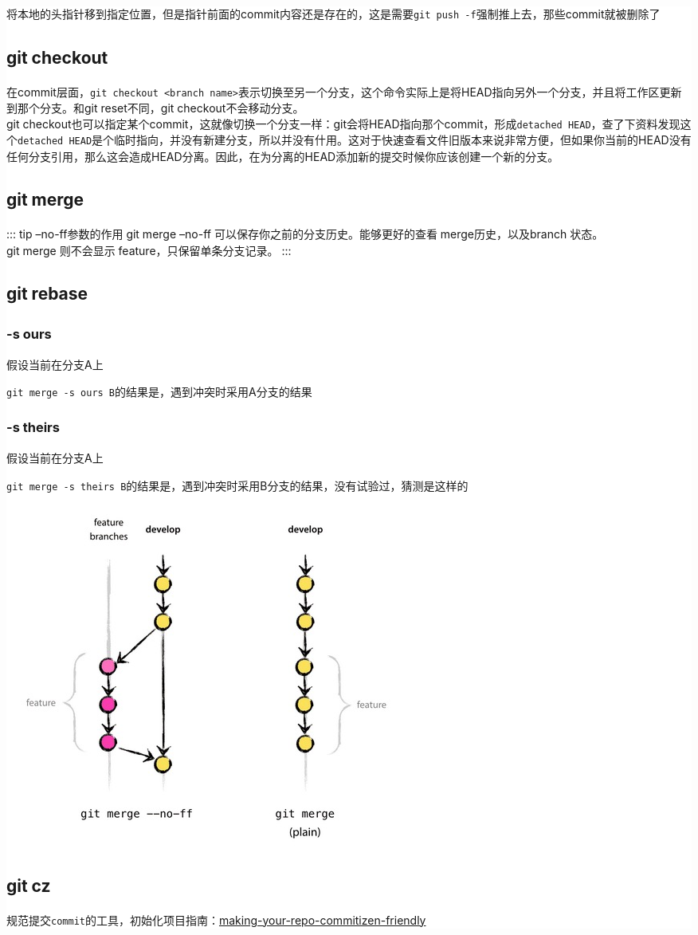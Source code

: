 将本地的头指针移到指定位置，但是指针前面的commit内容还是存在的，这是需要`git push -f`强制推上去，那些commit就被删除了
## git checkout
在commit层面，`git checkout <branch name>`表示切换至另一个分支，这个命令实际上是将HEAD指向另外一个分支，并且将工作区更新到那个分支。和git reset不同，git checkout不会移动分支。<br>
git checkout也可以指定某个commit，这就像切换一个分支一样：git会将HEAD指向那个commit，形成`detached HEAD`，查了下资料发现这个`detached HEAD`是个临时指向，并没有新建分支，所以并没有什用。这对于快速查看文件旧版本来说非常方便，但如果你当前的HEAD没有任何分支引用，那么这会造成HEAD分离。因此，在为分离的HEAD添加新的提交时候你应该创建一个新的分支。
## git merge
::: tip –no-ff参数的作用
git merge –no-ff 可以保存你之前的分支历史。能够更好的查看 merge历史，以及branch 状态。<br>
git merge 则不会显示 feature，只保留单条分支记录。
:::

## git rebase

### -s ours
假设当前在分支A上

`git merge -s ours B`的结果是，遇到冲突时采用A分支的结果

### -s theirs
假设当前在分支A上

`git merge -s theirs B`的结果是，遇到冲突时采用B分支的结果，没有试验过，猜测是这样的

![](../../../.vuepress/public/git_merge.png)


## git cz
规范提交`commit`的工具，初始化项目指南：[making-your-repo-commitizen-friendly](https://github.com/commitizen/cz-cli#making-your-repo-commitizen-friendly)





